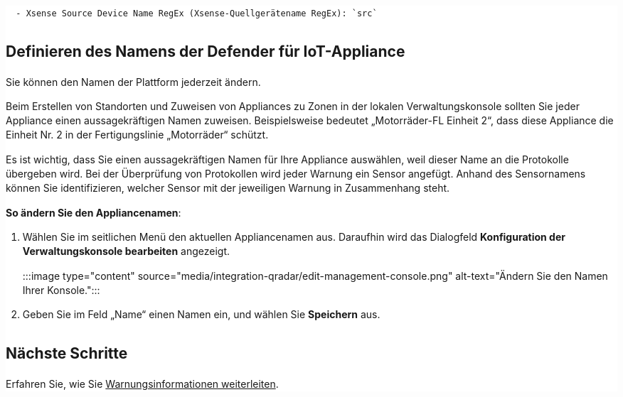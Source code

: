       - Xsense Source Device Name RegEx (Xsense-Quellgerätename RegEx): `src`

## <a name="defining-defender-for-iot-appliance-name"></a>Definieren des Namens der Defender für IoT-Appliance

Sie können den Namen der Plattform jederzeit ändern.

Beim Erstellen von Standorten und Zuweisen von Appliances zu Zonen in der lokalen Verwaltungskonsole sollten Sie jeder Appliance einen aussagekräftigen Namen zuweisen. Beispielsweise bedeutet „Motorräder-FL Einheit 2“, dass diese Appliance die Einheit Nr. 2 in der Fertigungslinie „Motorräder“ schützt. 

Es ist wichtig, dass Sie einen aussagekräftigen Namen für Ihre Appliance auswählen, weil dieser Name an die Protokolle übergeben wird. Bei der Überprüfung von Protokollen wird jeder Warnung ein Sensor angefügt. Anhand des Sensornamens können Sie identifizieren, welcher Sensor mit der jeweiligen Warnung in Zusammenhang steht.

**So ändern Sie den Appliancenamen**:

1. Wählen Sie im seitlichen Menü den aktuellen Appliancenamen aus. Daraufhin wird das Dialogfeld **Konfiguration der Verwaltungskonsole bearbeiten** angezeigt.

   :::image type="content" source="media/integration-qradar/edit-management-console.png" alt-text="Ändern Sie den Namen Ihrer Konsole.":::

1. Geben Sie im Feld „Name“ einen Namen ein, und wählen Sie **Speichern** aus.

## <a name="next-steps"></a>Nächste Schritte

Erfahren Sie, wie Sie [Warnungsinformationen weiterleiten](how-to-forward-alert-information-to-partners.md).
